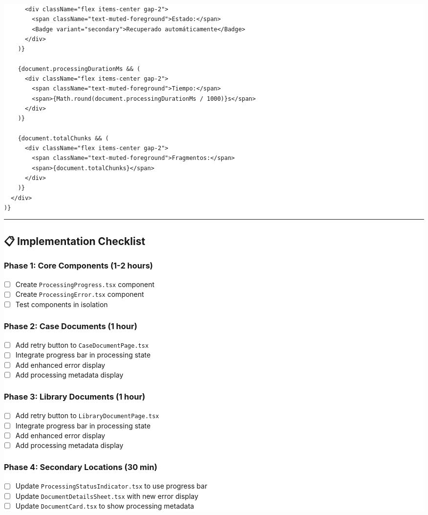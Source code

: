 ```tsx
      <div className="flex items-center gap-2">
        <span className="text-muted-foreground">Estado:</span>
        <Badge variant="secondary">Recuperado automáticamente</Badge>
      </div>
    )}
    
    {document.processingDurationMs && (
      <div className="flex items-center gap-2">
        <span className="text-muted-foreground">Tiempo:</span>
        <span>{Math.round(document.processingDurationMs / 1000)}s</span>
      </div>
    )}
    
    {document.totalChunks && (
      <div className="flex items-center gap-2">
        <span className="text-muted-foreground">Fragmentos:</span>
        <span>{document.totalChunks}</span>
      </div>
    )}
  </div>
)}
```

---

## 📋 Implementation Checklist

### Phase 1: Core Components (1-2 hours)
- [ ] Create `ProcessingProgress.tsx` component
- [ ] Create `ProcessingError.tsx` component
- [ ] Test components in isolation

### Phase 2: Case Documents (1 hour)
- [ ] Add retry button to `CaseDocumentPage.tsx`
- [ ] Integrate progress bar in processing state
- [ ] Add enhanced error display
- [ ] Add processing metadata display

### Phase 3: Library Documents (1 hour)
- [ ] Add retry button to `LibraryDocumentPage.tsx`
- [ ] Integrate progress bar in processing state
- [ ] Add enhanced error display
- [ ] Add processing metadata display

### Phase 4: Secondary Locations (30 min)
- [ ] Update `ProcessingStatusIndicator.tsx` to use progress bar
- [ ] Update `DocumentDetailsSheet.tsx` with new error display
- [ ] Update `DocumentCard.tsx` to show processing metadata
